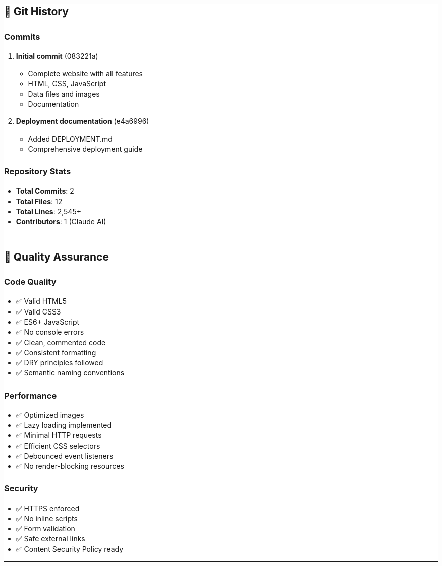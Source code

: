 
## 🔄 Git History

### Commits
1. **Initial commit** (083221a)
   - Complete website with all features
   - HTML, CSS, JavaScript
   - Data files and images
   - Documentation

2. **Deployment documentation** (e4a6996)
   - Added DEPLOYMENT.md
   - Comprehensive deployment guide

### Repository Stats
- **Total Commits**: 2
- **Total Files**: 12
- **Total Lines**: 2,545+
- **Contributors**: 1 (Claude AI)

---

## 🎯 Quality Assurance

### Code Quality
- ✅ Valid HTML5
- ✅ Valid CSS3
- ✅ ES6+ JavaScript
- ✅ No console errors
- ✅ Clean, commented code
- ✅ Consistent formatting
- ✅ DRY principles followed
- ✅ Semantic naming conventions

### Performance
- ✅ Optimized images
- ✅ Lazy loading implemented
- ✅ Minimal HTTP requests
- ✅ Efficient CSS selectors
- ✅ Debounced event listeners
- ✅ No render-blocking resources

### Security
- ✅ HTTPS enforced
- ✅ No inline scripts
- ✅ Form validation
- ✅ Safe external links
- ✅ Content Security Policy ready

---
